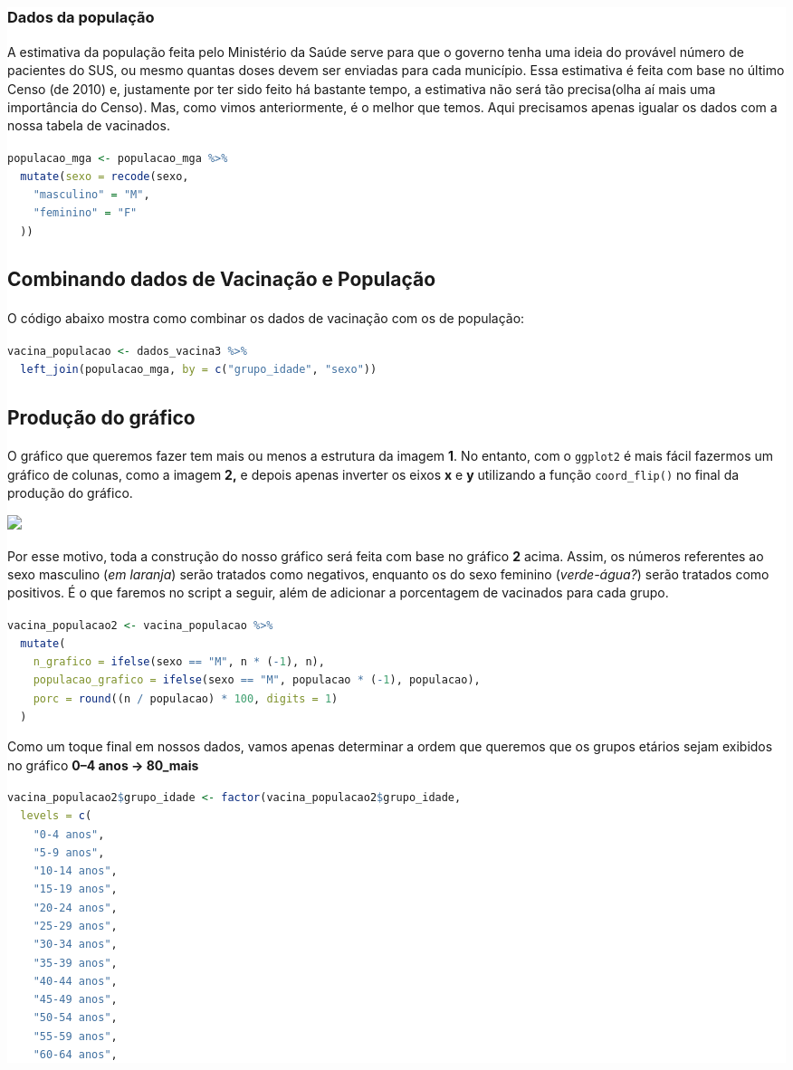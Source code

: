 ### Dados da população

A estimativa da população feita pelo Ministério da Saúde serve para que o governo tenha uma ideia do provável número de pacientes do SUS, ou mesmo quantas doses devem ser enviadas para cada município. Essa estimativa é feita com base no último Censo (de 2010) e, justamente por ter sido feito há bastante tempo, a estimativa não será tão precisa(olha aí mais uma importância do Censo). Mas, como vimos anteriormente, é o melhor que temos. Aqui precisamos apenas igualar os dados com a nossa tabela de vacinados.

```r
populacao_mga <- populacao_mga %>%
  mutate(sexo = recode(sexo,
    "masculino" = "M",
    "feminino" = "F"
  ))
```

## Combinando dados de Vacinação e População

O código abaixo mostra como combinar os dados de vacinação com os de população:

```r
vacina_populacao <- dados_vacina3 %>%
  left_join(populacao_mga, by = c("grupo_idade", "sexo"))
```

## Produção do gráfico

O gráfico que queremos fazer tem mais ou menos a estrutura da imagem **1**. No entanto, com o `ggplot2` é mais fácil fazermos um gráfico de colunas, como a imagem **2,** e depois apenas inverter os eixos **x** e **y** utilizando a função `coord_flip()` no final da produção do gráfico.

<Image src="/blog/analisando-dados-de-vacinacao-contra-covid-19-com-a-bd/image_0.webp"/>

Por esse motivo, toda a construção do nosso gráfico será feita com base no gráfico **2** acima. Assim, os números referentes ao sexo masculino (_em laranja_) serão tratados como negativos, enquanto os do sexo feminino (_verde-água?_) serão tratados como positivos. É o que faremos no script a seguir, além de adicionar a porcentagem de vacinados para cada grupo.

```r
vacina_populacao2 <- vacina_populacao %>%
  mutate(
    n_grafico = ifelse(sexo == "M", n * (-1), n),
    populacao_grafico = ifelse(sexo == "M", populacao * (-1), populacao),
    porc = round((n / populacao) * 100, digits = 1)
  )
```

Como um toque final em nossos dados, vamos apenas determinar a ordem que queremos que os grupos etários sejam exibidos no gráfico **0–4 anos -> 80_mais**

```r
vacina_populacao2$grupo_idade <- factor(vacina_populacao2$grupo_idade,
  levels = c(
    "0-4 anos",
    "5-9 anos",
    "10-14 anos",
    "15-19 anos",
    "20-24 anos",
    "25-29 anos",
    "30-34 anos",
    "35-39 anos",
    "40-44 anos",
    "45-49 anos",
    "50-54 anos",
    "55-59 anos",
    "60-64 anos",
```